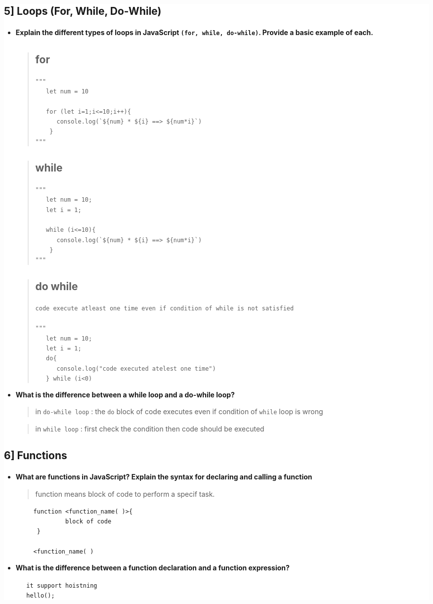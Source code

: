 ## 5] Loops (For, While, Do-While)

* __Explain the different types of loops in JavaScript `(for, while, do-while)`. Provide a basic example of each.__
    

    > ## for
    >     """
    >        let num = 10
    >
    >        for (let i=1;i<=10;i++){
    >           console.log(`${num} * ${i} ==> ${num*i}`)
    >         }
    >     """

    > ## while
    >     """
    >        let num = 10;
    >        let i = 1;
    >
    >        while (i<=10){
    >           console.log(`${num} * ${i} ==> ${num*i}`)
    >         }
    >     """

    > ## do while
    >     code execute atleast one time even if condition of while is not satisfied
    >
    >     """
    >        let num = 10;
    >        let i = 1;
    >        do{
    >           console.log("code executed atelest one time")
    >        } while (i<0)
    >

* __What is the difference between a while loop and a do-while loop?__
    > in `do-while loop` : the `do` block of code executes even if condition of `while` loop is wrong

    > in `while loop` : first check the condition then code should be executed 

## 6] Functions

* __What are functions in JavaScript? Explain the syntax for declaring and calling a function__
    > function means block of code to perform a specif task.
        
           function <function_name( )>{        
                    block of code
            }

           <function_name( )

* __What is the difference between a function declaration and a function expression?__
         
         it support hoistning
         hello();
